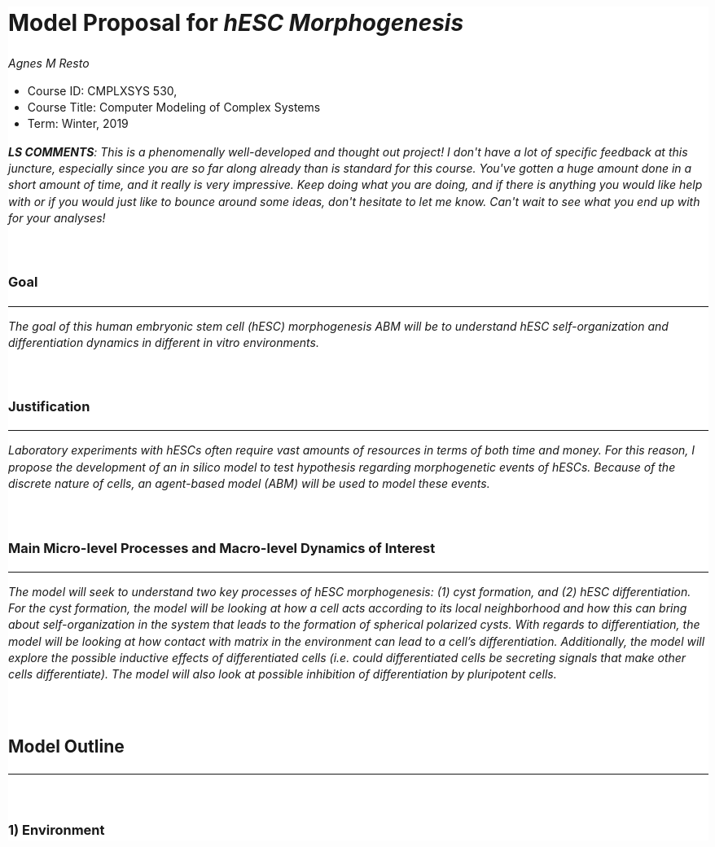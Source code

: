 # Model Proposal for _hESC Morphogenesis_

_Agnes M Resto_

* Course ID: CMPLXSYS 530,
* Course Title: Computer Modeling of Complex Systems
* Term: Winter, 2019


*__LS COMMENTS__: This is a phenomenally well-developed and thought out project! I don't have a lot of specific feedback at this juncture, especially since you are so far along already than is standard for this course. You've gotten a huge amount done in a short amount of time, and it really is very impressive. Keep doing what you are doing, and if there is anything you would like help with or if you would just like to bounce around some ideas, don't hesitate to let me know. Can't wait to see what you end up with for your analyses!*



&nbsp; 

### Goal 
*****
 
_The goal of this human embryonic stem cell (hESC) morphogenesis ABM will be to understand hESC self-organization and differentiation dynamics in different in vitro environments._

&nbsp;  
### Justification
****
_Laboratory experiments with hESCs often require vast amounts of resources in terms of both time and money. For this reason, I propose the development of an in silico model to test hypothesis regarding morphogenetic events of hESCs. Because of the discrete nature of cells, an agent-based model (ABM) will be used to model these events._

&nbsp; 
### Main Micro-level Processes and Macro-level Dynamics of Interest
****

_The model will seek to understand two key processes of hESC morphogenesis: (1) cyst formation, and (2) hESC differentiation. For the cyst formation, the model will be looking at how a cell acts according to its local neighborhood and how this can bring about self-organization in the system that leads to the formation of spherical polarized cysts. With regards to differentiation, the model will be looking at how contact with matrix in the environment can lead to a cell’s differentiation. Additionally, the model will explore the possible inductive effects of differentiated cells (i.e. could differentiated cells be secreting signals that make other cells differentiate). The model will also look at possible inhibition of differentiation by pluripotent cells._

&nbsp; 


## Model Outline
****
&nbsp; 
### 1) Environment

